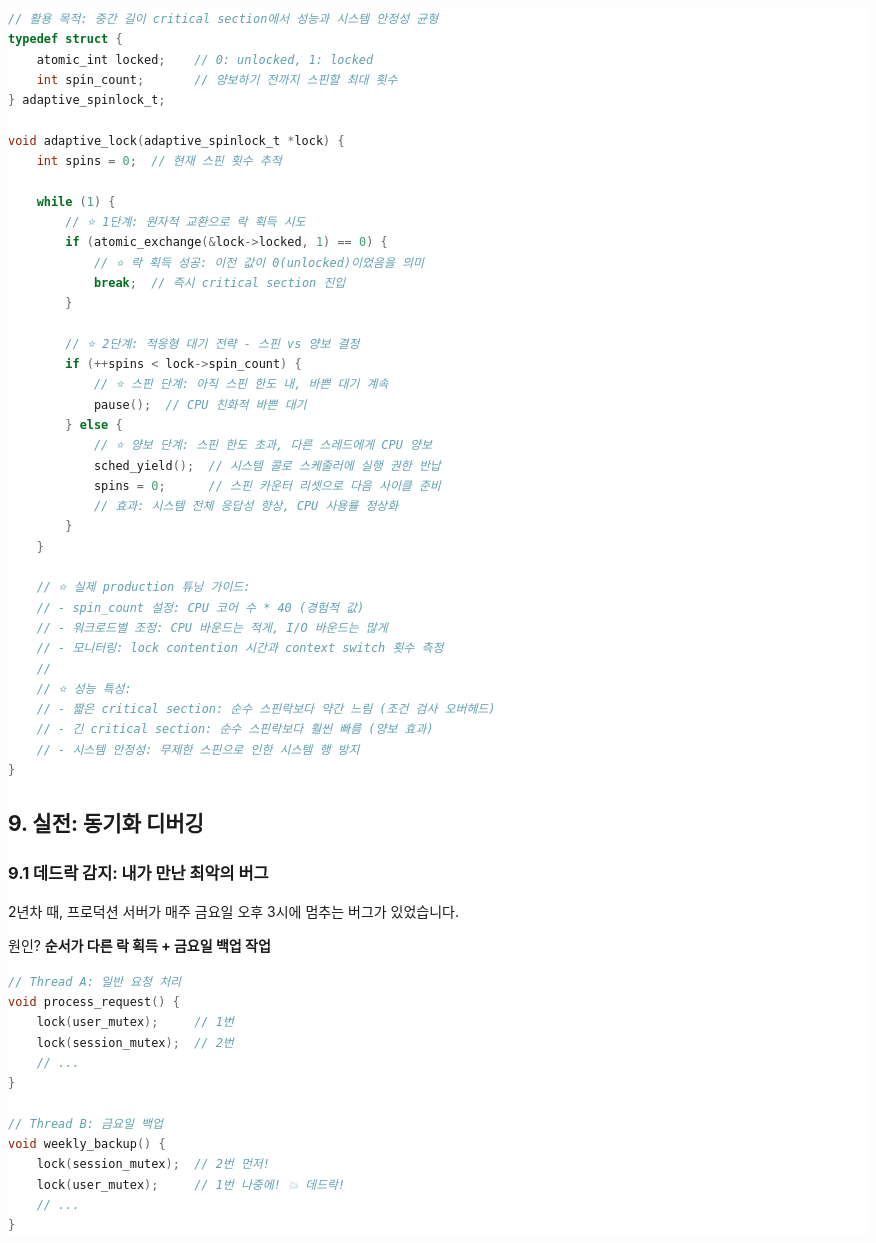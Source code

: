 ```c
// 활용 목적: 중간 길이 critical section에서 성능과 시스템 안정성 균형
typedef struct {
    atomic_int locked;    // 0: unlocked, 1: locked
    int spin_count;       // 양보하기 전까지 스핀할 최대 횟수
} adaptive_spinlock_t;

void adaptive_lock(adaptive_spinlock_t *lock) {
    int spins = 0;  // 현재 스핀 횟수 추적
    
    while (1) {
        // ⭐ 1단계: 원자적 교환으로 락 획득 시도
        if (atomic_exchange(&lock->locked, 1) == 0) {
            // ⭐ 락 획득 성공: 이전 값이 0(unlocked)이었음을 의미
            break;  // 즉시 critical section 진입
        }
        
        // ⭐ 2단계: 적응형 대기 전략 - 스핀 vs 양보 결정
        if (++spins < lock->spin_count) {
            // ⭐ 스핀 단계: 아직 스핀 한도 내, 바쁜 대기 계속
            pause();  // CPU 친화적 바쁜 대기
        } else {
            // ⭐ 양보 단계: 스핀 한도 초과, 다른 스레드에게 CPU 양보
            sched_yield();  // 시스템 콜로 스케줄러에 실행 권한 반납
            spins = 0;      // 스핀 카운터 리셋으로 다음 사이클 준비
            // 효과: 시스템 전체 응답성 향상, CPU 사용률 정상화
        }
    }
    
    // ⭐ 실제 production 튜닝 가이드:
    // - spin_count 설정: CPU 코어 수 * 40 (경험적 값)
    // - 워크로드별 조정: CPU 바운드는 적게, I/O 바운드는 많게
    // - 모니터링: lock contention 시간과 context switch 횟수 측정
    //
    // ⭐ 성능 특성:
    // - 짧은 critical section: 순수 스핀락보다 약간 느림 (조건 검사 오버헤드)
    // - 긴 critical section: 순수 스핀락보다 훨씬 빠름 (양보 효과)
    // - 시스템 안정성: 무제한 스핀으로 인한 시스템 행 방지
}
```

## 9. 실전: 동기화 디버깅

### 9.1 데드락 감지: 내가 만난 최악의 버그

2년차 때, 프로덕션 서버가 매주 금요일 오후 3시에 멈추는 버그가 있었습니다.

원인? **순서가 다른 락 획득 + 금요일 백업 작업**

```c
// Thread A: 일반 요청 처리
void process_request() {
    lock(user_mutex);     // 1번
    lock(session_mutex);  // 2번
    // ...
}

// Thread B: 금요일 백업
void weekly_backup() {
    lock(session_mutex);  // 2번 먼저!
    lock(user_mutex);     // 1번 나중에! 💥 데드락!
    // ...
}
```

